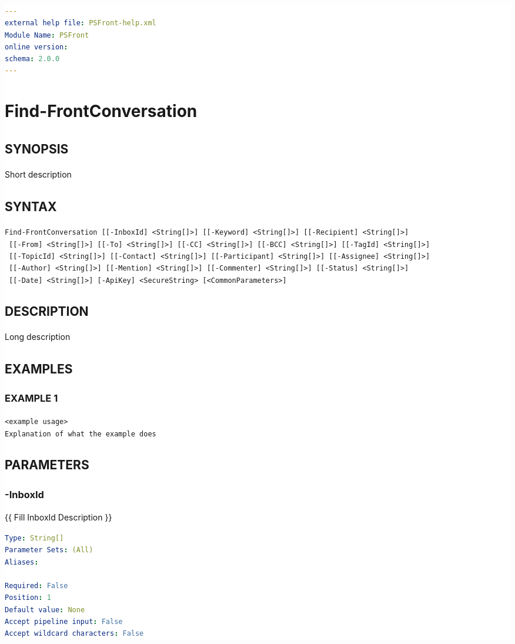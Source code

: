 ```yaml
---
external help file: PSFront-help.xml
Module Name: PSFront
online version:
schema: 2.0.0
---
```


# Find-FrontConversation

## SYNOPSIS
Short description

## SYNTAX

```
Find-FrontConversation [[-InboxId] <String[]>] [[-Keyword] <String[]>] [[-Recipient] <String[]>]
 [[-From] <String[]>] [[-To] <String[]>] [[-CC] <String[]>] [[-BCC] <String[]>] [[-TagId] <String[]>]
 [[-TopicId] <String[]>] [[-Contact] <String[]>] [[-Participant] <String[]>] [[-Assignee] <String[]>]
 [[-Author] <String[]>] [[-Mention] <String[]>] [[-Commenter] <String[]>] [[-Status] <String[]>]
 [[-Date] <String[]>] [-ApiKey] <SecureString> [<CommonParameters>]
```

## DESCRIPTION
Long description

## EXAMPLES

### EXAMPLE 1
```
<example usage>
Explanation of what the example does
```

## PARAMETERS

### -InboxId
{{ Fill InboxId Description }}

```yaml
Type: String[]
Parameter Sets: (All)
Aliases:

Required: False
Position: 1
Default value: None
Accept pipeline input: False
Accept wildcard characters: False
```
